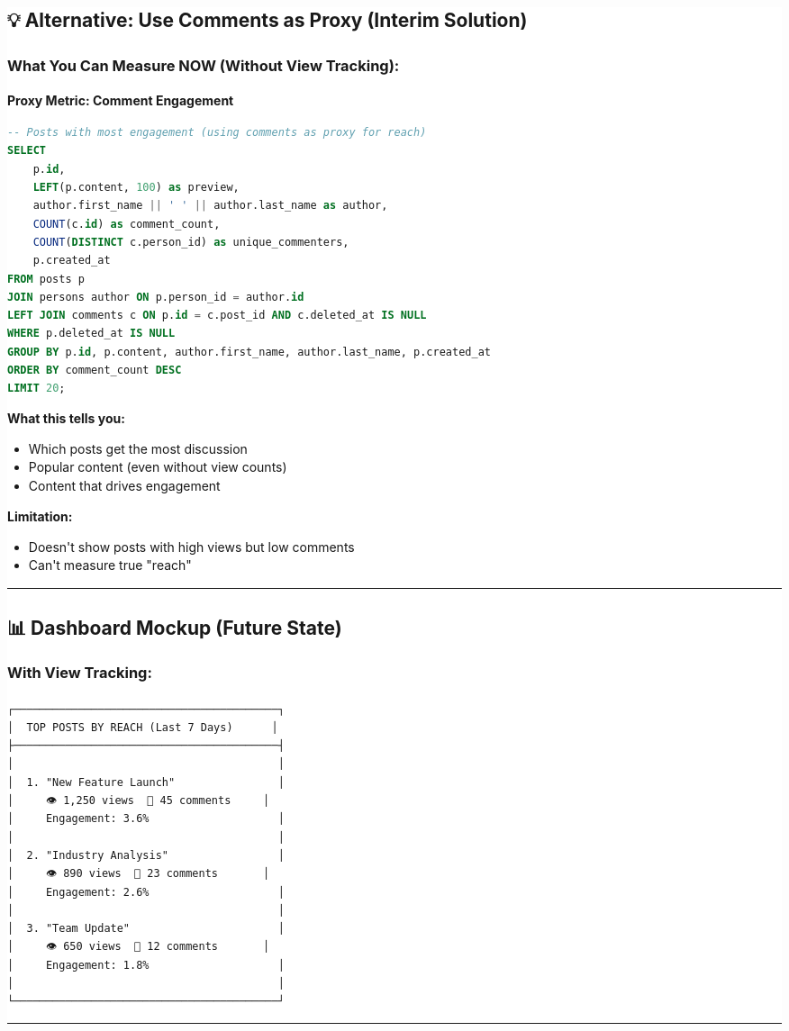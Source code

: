 
## 💡 Alternative: Use Comments as Proxy (Interim Solution)

### What You Can Measure NOW (Without View Tracking):

**Proxy Metric: Comment Engagement**
```sql
-- Posts with most engagement (using comments as proxy for reach)
SELECT 
    p.id,
    LEFT(p.content, 100) as preview,
    author.first_name || ' ' || author.last_name as author,
    COUNT(c.id) as comment_count,
    COUNT(DISTINCT c.person_id) as unique_commenters,
    p.created_at
FROM posts p
JOIN persons author ON p.person_id = author.id
LEFT JOIN comments c ON p.id = c.post_id AND c.deleted_at IS NULL
WHERE p.deleted_at IS NULL
GROUP BY p.id, p.content, author.first_name, author.last_name, p.created_at
ORDER BY comment_count DESC
LIMIT 20;
```

**What this tells you:**
- Which posts get the most discussion
- Popular content (even without view counts)
- Content that drives engagement

**Limitation:**
- Doesn't show posts with high views but low comments
- Can't measure true "reach"

---

## 📊 Dashboard Mockup (Future State)

### With View Tracking:
```
┌─────────────────────────────────────────┐
│  TOP POSTS BY REACH (Last 7 Days)      │
├─────────────────────────────────────────┤
│                                         │
│  1. "New Feature Launch"                │
│     👁️ 1,250 views  💬 45 comments     │
│     Engagement: 3.6%                    │
│                                         │
│  2. "Industry Analysis"                 │
│     👁️ 890 views  💬 23 comments       │
│     Engagement: 2.6%                    │
│                                         │
│  3. "Team Update"                       │
│     👁️ 650 views  💬 12 comments       │
│     Engagement: 1.8%                    │
│                                         │
└─────────────────────────────────────────┘
```

---